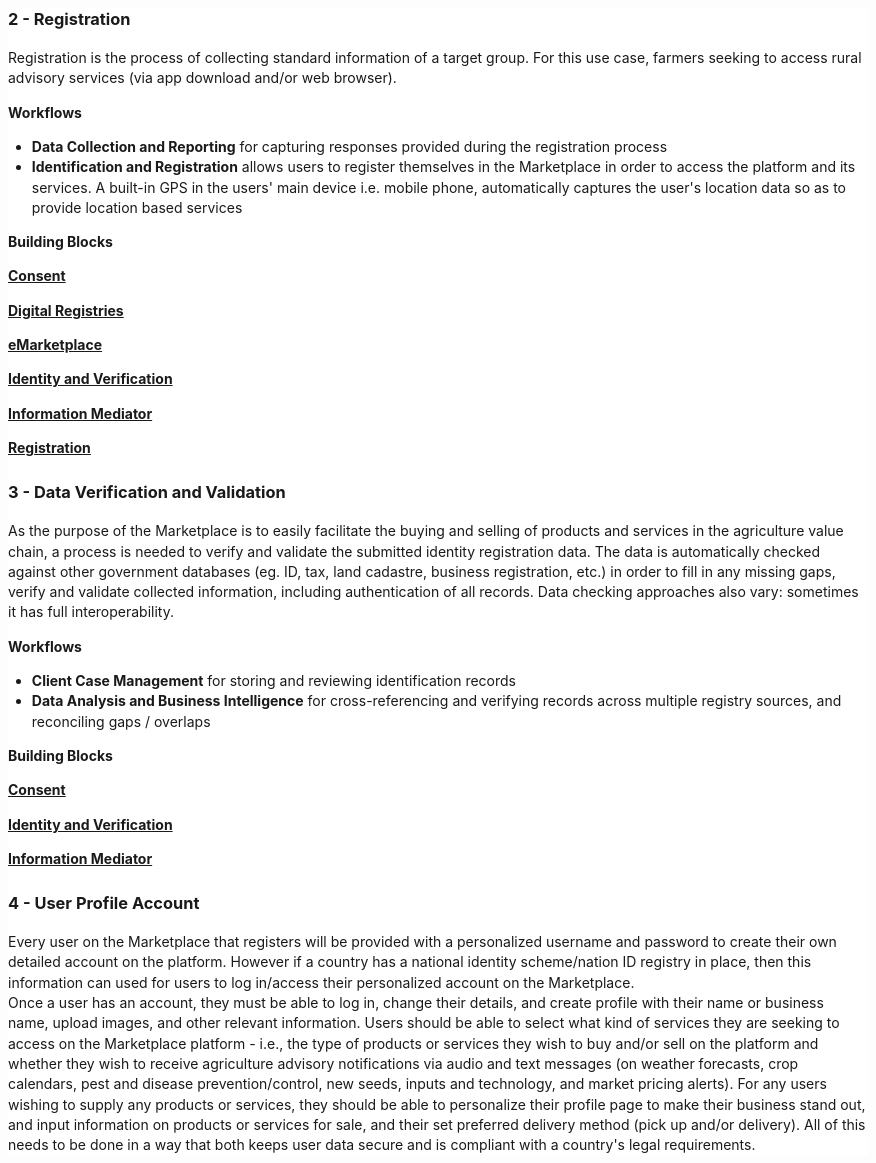 ### 2 - Registration

Registration is the process of collecting standard information of a target group. For this use case, farmers seeking to access rural advisory services (via app download and/or web browser).&#x20;

**Workflows**

* **Data Collection and Reporting** for capturing responses provided during the registration process
* **Identification and Registration** allows users to register themselves in the Marketplace in order to access the platform and its services. A built-in GPS in the users' main device i.e. mobile phone, automatically captures the user's location data so as to provide location based services

**Building Blocks**

[**Consent**](https://govstack.gitbook.io/bb-consent/)

[**Digital Registries**](https://govstack.gitbook.io/bb-digital-registries)

[**eMarketplace**](http://127.0.0.1:5000/o/pxmRWOPoaU8fUAbbcrus/s/PUIGDILlDRSOB6K47k6e/)

[**Identity and Verification**](https://govstack.gitbook.io/bb-identity/)

[**Information Mediator**](https://govstack.gitbook.io/bb-information-mediation)

[**Registration**](https://govstack.gitbook.io/bb-registration/)

### 3 - Data Verification and Validation

As the purpose of the Marketplace is to easily facilitate the buying and selling of products and services in the agriculture value chain, a process is needed to verify and validate the submitted identity registration data. The data is automatically checked against other government databases (eg. ID, tax, land cadastre, business registration, etc.) in order to fill in any missing gaps, verify and validate collected information, including authentication of all records. Data checking approaches also vary: sometimes it has full interoperability.

**Workflows**

* **Client Case Management** for storing and reviewing identification records&#x20;
* **Data Analysis and Business Intelligence** for cross-referencing and verifying records across multiple registry sources, and reconciling gaps / overlaps

**Building Blocks**

[**Consent**](https://govstack.gitbook.io/bb-consent/)

[**Identity and Verification**](https://govstack.gitbook.io/bb-identity/)

[**Information Mediator**](https://govstack.gitbook.io/bb-information-mediation)

### 4 - User Profile Account&#x20;

Every user on the Marketplace that registers will be provided with a personalized username and password to create their own detailed account on the platform. However if a country has a national identity scheme/nation ID registry in place, then this information can used for users to log in/access their personalized account on the Marketplace.\
Once a user has an account, they must be able to log in, change their details, and  create profile with their name or business name, upload images, and other relevant information. Users should be able to select what kind of services they are seeking to access on the Marketplace platform - i.e., the type of products or services they wish to buy and/or sell on the platform and whether they wish to receive agriculture advisory notifications via audio and text messages (on weather forecasts, crop calendars, pest and disease prevention/control, new seeds, inputs and technology, and market pricing alerts). For any users wishing to supply any products or services, they should be able to personalize their profile page to make their business stand out, and input information on products or services for sale, and their set preferred delivery method (pick up and/or delivery). All of this needs to be done in a way that both keeps user data secure and is compliant with a country's legal requirements.
